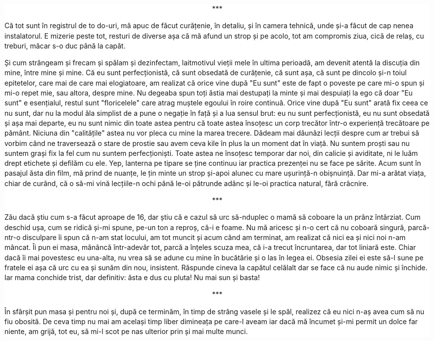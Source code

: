 <p style="text-align: center;">***</p>

Că tot sunt în registrul de to do-uri, mă apuc de făcut curățenie, în detaliu, și în camera tehnică, unde și-a făcut de cap nenea instalatorul. E mizerie peste tot, resturi de diverse așa că mă afund un strop și pe acolo, tot am compromis ziua, cică de relaș, cu treburi, măcar s-o duc până la capăt.

Și cum strângeam și frecam și spălam și dezinfectam, laitmotivul vieții mele în ultima perioadă, am devenit atentă la discuția din mine, între mine și mine. Că eu sunt perfecționistă, că sunt obsedată de curățenie, că sunt așa, că sunt pe dincolo și-n toiul epitetelor, care mai de care mai elogiatoare, am realizat că orice vine după "Eu sunt" este de fapt o poveste pe care mi-o spun și mi-o repet mie, sau altora, despre mine. Nu degeaba spun toți ăstia mai destupați la minte și mai despuiați la ego că doar "Eu sunt" e esențialul, restul sunt "floricelele" care atrag muștele egoului în roire continuă. Orice vine după "Eu sunt" arată fix ceea ce nu sunt, dar nu la modul ăla simplist de a pune o negație în față și a lua sensul brut: eu nu sunt perfecționistă, eu nu sunt obsedată și așa mai departe, eu nu sunt nimic din toate astea pentru că toate astea însoțesc un corp trecător într-o experiență trecătoare pe pământ. Niciuna din "calitățile" astea nu vor pleca cu mine la marea trecere. Dădeam mai dăunăzi lecții despre cum ar trebui să vorbim când ne traversează o stare de prostie sau avem ceva kile în plus la un moment dat în viață. Nu suntem proști sau nu suntem grași fix la fel cum nu suntem perfecționiști. Toate astea ne însoțesc temporar dar noi, din calicie și aviditate, ni le luăm drept etichete și defilăm cu ele. Yep, lanterna pe tipare se ține continuu iar practica prezenței nu se face pe sărite. Acum sunt în pasajul ăsta din film, mă prind de nuanțe, le țin minte un strop și-apoi alunec cu mare ușurință-n obișnuință. Dar mi-a arătat viața, chiar de curând, că o să-mi vină lecțiile-n ochi până le-oi pătrunde adânc și le-oi practica natural, fără crâcnire.

<p style="text-align: center;">***</p>

Zău dacă știu cum s-a făcut aproape de 16, dar știu că e cazul să urc să-nduplec o mamă să coboare la un prânz întârziat. Cum deschid ușa, cum se ridică și-mi spune, pe-un ton a reproș, că-i e foame. Nu mă aricesc și n-o cert că nu coboară singură, parcă-ntr-o disculpare îi spun că n-am stat locului, am tot muncit și acum când am terminat, am realizat că nici ea și nici noi n-am mâncat. Îi pun ei masa, mănâncă într-adevăr tot, parcă a înțeles scuza mea, că i-a trecut încruntarea, dar tot liniară este. Chiar dacă îi mai povestesc eu una-alta, nu vrea să se adune cu mine în bucătărie și o las în legea ei. Obsesia zilei ei este să-l sune pe fratele ei așa că urc cu ea și sunăm din nou, insistent. Răspunde cineva la capătul celălalt dar se face că nu aude nimic și închide. Iar mama conchide trist, dar definitiv: ăsta e dus cu pluta! Nu mai sun și basta!

<p style="text-align: center;">***</p>

În sfârșit pun masa și pentru noi și, după ce terminăm, în timp de strâng vasele și le spăl, realizez că eu nici n-aș avea cum să nu fiu obosită. De ceva timp nu mai am același timp liber dimineața pe care-l aveam iar dacă mă încumet și-mi permit un dolce far niente, am grijă, tot eu, să mi-l scot pe nas ulterior prin și mai multe munci.
